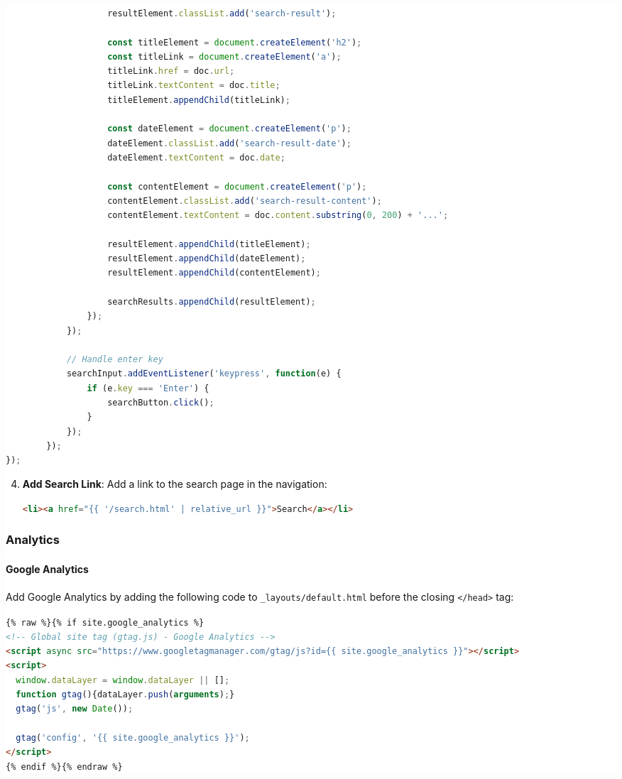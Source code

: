    ```javascript
                       resultElement.classList.add('search-result');
                       
                       const titleElement = document.createElement('h2');
                       const titleLink = document.createElement('a');
                       titleLink.href = doc.url;
                       titleLink.textContent = doc.title;
                       titleElement.appendChild(titleLink);
                       
                       const dateElement = document.createElement('p');
                       dateElement.classList.add('search-result-date');
                       dateElement.textContent = doc.date;
                       
                       const contentElement = document.createElement('p');
                       contentElement.classList.add('search-result-content');
                       contentElement.textContent = doc.content.substring(0, 200) + '...';
                       
                       resultElement.appendChild(titleElement);
                       resultElement.appendChild(dateElement);
                       resultElement.appendChild(contentElement);
                       
                       searchResults.appendChild(resultElement);
                   });
               });
               
               // Handle enter key
               searchInput.addEventListener('keypress', function(e) {
                   if (e.key === 'Enter') {
                       searchButton.click();
                   }
               });
           });
   });
   ```

4. **Add Search Link**: Add a link to the search page in the navigation:

   ```html
   <li><a href="{{ '/search.html' | relative_url }}">Search</a></li>
   ```

### Analytics

#### Google Analytics

Add Google Analytics by adding the following code to `_layouts/default.html` before the closing `</head>` tag:

```html
{% raw %}{% if site.google_analytics %}
<!-- Global site tag (gtag.js) - Google Analytics -->
<script async src="https://www.googletagmanager.com/gtag/js?id={{ site.google_analytics }}"></script>
<script>
  window.dataLayer = window.dataLayer || [];
  function gtag(){dataLayer.push(arguments);}
  gtag('js', new Date());

  gtag('config', '{{ site.google_analytics }}');
</script>
{% endif %}{% endraw %}
```
